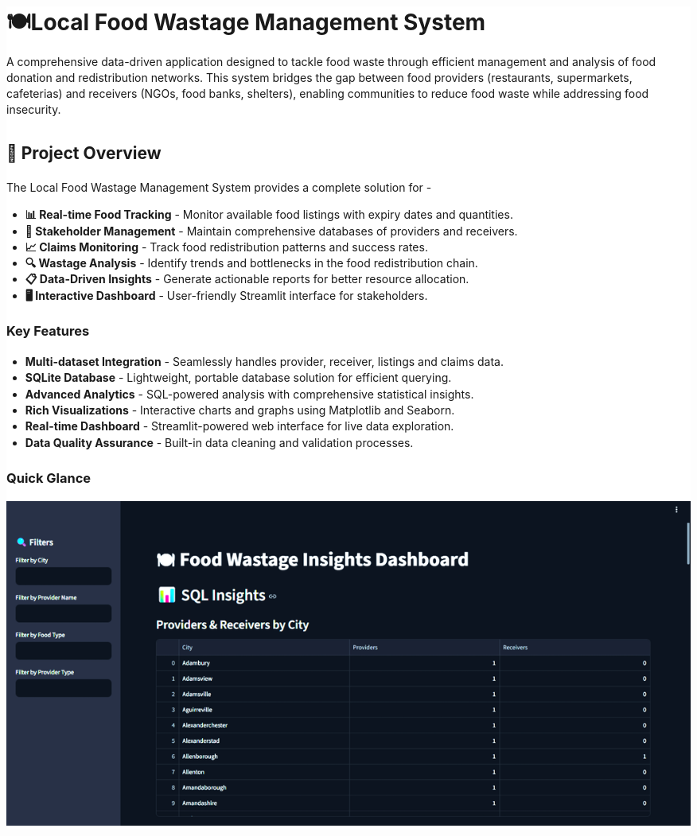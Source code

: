 # 🍽️Local Food Wastage Management System

A comprehensive data-driven application designed to tackle food waste through efficient management and analysis of food donation and redistribution networks. This system bridges the gap between food providers (restaurants, supermarkets, cafeterias) and receivers (NGOs, food banks, shelters), enabling communities to reduce food waste while addressing food insecurity.

## 🎯 Project Overview

The Local Food Wastage Management System provides a complete solution for -

- **📊 Real-time Food Tracking** - Monitor available food listings with expiry dates and quantities.
- **🤝 Stakeholder Management** - Maintain comprehensive databases of providers and receivers.
- **📈 Claims Monitoring** - Track food redistribution patterns and success rates.
- **🔍 Wastage Analysis** - Identify trends and bottlenecks in the food redistribution chain.
- **📋 Data-Driven Insights** - Generate actionable reports for better resource allocation.
- **🖥️ Interactive Dashboard** - User-friendly Streamlit interface for stakeholders.

### Key Features

- **Multi-dataset Integration** - Seamlessly handles provider, receiver, listings and claims data.
- **SQLite Database** - Lightweight, portable database solution for efficient querying.
- **Advanced Analytics** - SQL-powered analysis with comprehensive statistical insights.
- **Rich Visualizations** - Interactive charts and graphs using Matplotlib and Seaborn.
- **Real-time Dashboard** - Streamlit-powered web interface for live data exploration.
- **Data Quality Assurance** - Built-in data cleaning and validation processes.

### Quick Glance

<p align="center">
  <img src="Streamlit Images/1.png" alt="Streamlit Dashboard 1" width="1000"/><br>